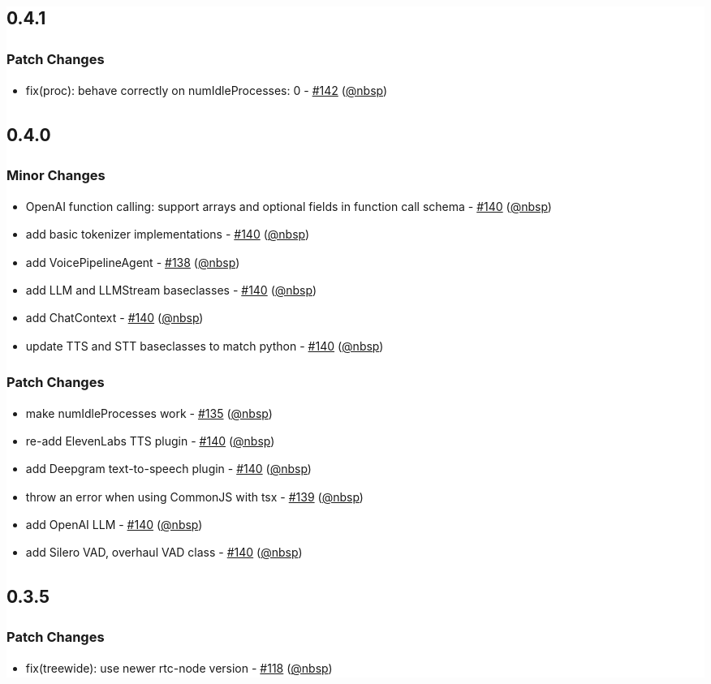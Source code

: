 ## 0.4.1

### Patch Changes

- fix(proc): behave correctly on numIdleProcesses: 0 - [#142](https://github.com/livekit/agents-js/pull/142) ([@nbsp](https://github.com/nbsp))

## 0.4.0

### Minor Changes

- OpenAI function calling: support arrays and optional fields in function call schema - [#140](https://github.com/livekit/agents-js/pull/140) ([@nbsp](https://github.com/nbsp))

- add basic tokenizer implementations - [#140](https://github.com/livekit/agents-js/pull/140) ([@nbsp](https://github.com/nbsp))

- add VoicePipelineAgent - [#138](https://github.com/livekit/agents-js/pull/138) ([@nbsp](https://github.com/nbsp))

- add LLM and LLMStream baseclasses - [#140](https://github.com/livekit/agents-js/pull/140) ([@nbsp](https://github.com/nbsp))

- add ChatContext - [#140](https://github.com/livekit/agents-js/pull/140) ([@nbsp](https://github.com/nbsp))

- update TTS and STT baseclasses to match python - [#140](https://github.com/livekit/agents-js/pull/140) ([@nbsp](https://github.com/nbsp))

### Patch Changes

- make numIdleProcesses work - [#135](https://github.com/livekit/agents-js/pull/135) ([@nbsp](https://github.com/nbsp))

- re-add ElevenLabs TTS plugin - [#140](https://github.com/livekit/agents-js/pull/140) ([@nbsp](https://github.com/nbsp))

- add Deepgram text-to-speech plugin - [#140](https://github.com/livekit/agents-js/pull/140) ([@nbsp](https://github.com/nbsp))

- throw an error when using CommonJS with tsx - [#139](https://github.com/livekit/agents-js/pull/139) ([@nbsp](https://github.com/nbsp))

- add OpenAI LLM - [#140](https://github.com/livekit/agents-js/pull/140) ([@nbsp](https://github.com/nbsp))

- add Silero VAD, overhaul VAD class - [#140](https://github.com/livekit/agents-js/pull/140) ([@nbsp](https://github.com/nbsp))

## 0.3.5

### Patch Changes

- fix(treewide): use newer rtc-node version - [#118](https://github.com/livekit/agents-js/pull/118) ([@nbsp](https://github.com/nbsp))
